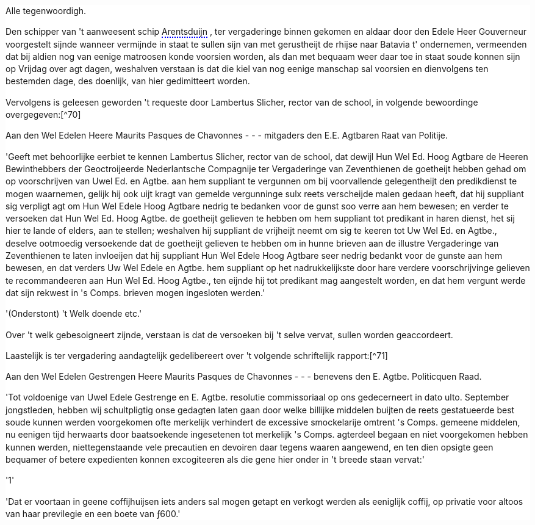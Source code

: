 Alle tegenwoordigh.

Den schipper van 't aanweesent schip <span style="border-bottom: 2px dotted #0000FF;">Arentsduijn</span> , ter vergaderinge binnen gekomen en aldaar door den Edele Heer Gouverneur voorgestelt sijnde wanneer vermijnde in staat te sullen sijn van met gerustheijt de rhijse naar Batavia t' ondernemen, vermeenden dat bij aldien nog van eenige matroosen konde voorsien worden, als dan met bequaam weer daar toe in staat soude konnen sijn op Vrijdag over agt dagen, weshalven verstaan is dat die kiel van nog eenige manschap sal voorsien en dienvolgens ten bestemden dage, des doenlijk, van hier gedimitteert worden.

Vervolgens is geleesen geworden 't requeste door Lambertus Slicher, rector van de school, in volgende bewoordinge overgegeven:[^70] 

Aan den Wel Edelen Heere Maurits Pasques de Chavonnes - - - mitgaders den E.E. Agtbaren Raat van Politije.

'Geeft met behoorlijke eerbiet te kennen Lambertus Slicher, rector van de school, dat dewijl Hun Wel Ed. Hoog Agtbare de Heeren Bewinthebbers der Geoctroijeerde Nederlantsche Compagnije ter Vergaderinge van Zeventhienen de goetheijt hebben gehad om op voorschrijven van Uwel Ed. en Agtbe. aan hem suppliant te vergunnen om bij voorvallende gelegentheijt den predikdienst te mogen waarnemen, gelijk hij ook uijt kragt van gemelde vergunninge sulx reets verscheijde malen gedaan heeft, dat hij suppliant sig verpligt agt om Hun Wel Edele Hoog Agtbare nedrig te bedanken voor de gunst soo verre aan hem bewesen; en verder te versoeken dat Hun Wel Ed. Hoog Agtbe. de goetheijt gelieven te hebben om hem suppliant tot predikant in haren dienst, het sij hier te lande of elders, aan te stellen; weshalven hij suppliant de vrijheijt neemt om sig te keeren tot Uw Wel Ed. en Agtbe., deselve ootmoedig versoekende dat de goetheijt gelieven te hebben om in hunne brieven aan de illustre Vergaderinge van Zeventhienen te laten invloeijen dat hij suppliant Hun Wel Edele Hoog Agtbare seer nedrig bedankt voor de gunste aan hem bewesen, en dat verders Uw Wel Edele en Agtbe. hem suppliant op het nadrukkelijkste door hare verdere voorschrijvinge gelieven te recommandeeren aan Hun Wel Ed. Hoog Agtbe., ten eijnde hij tot predikant mag aangestelt worden, en dat hem vergunt werde dat sijn rekwest in 's Comps. brieven mogen ingesloten werden.'

'(Onderstont) 't Welk doende etc.'

Over 't welk gebesoigneert zijnde, verstaan is dat de versoeken bij 't selve vervat, sullen worden geaccordeert.

Laastelijk is ter vergadering aandagtelijk gedelibereert over 't volgende schriftelijk rapport:[^71] 

Aan den Wel Edelen Gestrengen Heere Maurits Pasques de Chavonnes - - - benevens den E. Agtbe. Politicquen Raad.

'Tot voldoenige van Uwel Edele Gestrenge en E. Agtbe. resolutie commissoriaal op ons gedecerneert in dato ulto. September jongstleden, hebben wij schultpligtig onse gedagten laten gaan door welke billijke middelen buijten de reets gestatueerde best soude kunnen werden voorgekomen ofte merkelijk verhindert de excessive smockelarije omtrent 's Comps. gemeene middelen, nu eenigen tijd herwaarts door baatsoekende ingesetenen tot merkelijk 's Comps. agterdeel begaan en niet voorgekomen hebben kunnen werden, niettegenstaande vele precautien en devoiren daar tegens waaren aangewend, en ten dien opsigte geen bequamer of betere expedienten konnen excogiteeren als die gene hier onder in 't breede staan vervat:'

'1'

'Dat er voortaan in geene coffijhuijsen iets anders sal mogen getapt en verkogt werden als eeniglijk coffij, op privatie voor altoos van haar previlegie en een boete van ƒ600.'


[^1]: Sien C.438. deel II:*Inkomende Stukken*. 1720-1721, pp. 475-476.
[^2]: Johannes Oberholster is gebore in <span style="border-bottom: 2px dotted #FF0000;">Aa</span> in <span style="border-bottom: 2px dotted #FF0000;">Switserland</span> . Hy het in 1696 as soldaat na die Kaap gekom, en het hom later as vryburger en slagter op <span style="border-bottom: 2px dotted #FF0000;">Stellenbosch</span> gevestig. Hy is in 1707 getroud met Helena du Toit, die dogter van Guillaume du Toit en Sara Cochet, en het in 1714 hertrou met Judith du Plessis, die weduwee van Arij van Eeden. Hy is in 1723 oorlede. (Sien <span style="border-bottom: 2px dotted #FF0000;">Stellenbosch</span> 18/41:*Contracten*, 1701-1711, onder 1 September 1710; C.J.2599:*Testament Boek*, 1714-1719, no. 46; M.O.O.C. 8/2:*Inventarissen*, 1705-1714, no. 101.)
[^3]: Hy was die seun van Friedrich Botha en Maria Kickers en is in 1686 aan die Kaap gebore. Hy is in 1710 getroud met Maria Magdalena Snijman, en het na haar dood hertrou met Maria Catharina van Eeden, die weduwee van Johannes Potgieter. (Sien C.J.2651:*Teslamenten*, 1716-1721, pp. 176-178; M.O.O.C. 7/7:*Testamenten*, 1746-1751, no. 8.) In 1710 het Goewerneur Louis van Assenburgh hom toestemming gegee om te "gaan leggen en wijden aan 't <span style="border-bottom: 2px dotted #FF0000;">Roode Sant</span> over de <span style="border-bottom: 2px dotted #FF0000;">Breede Rivier</span> onder aen 't <span style="border-bottom: 2px dotted #FF0000;">Witsens gebergte</span> ". (Vgl. R.L.R.1.:*Oude Wildschutte Boek*, 1687-1712, p. 172.)
[^4]: 'n Memorie waarin die sekunde, Abraham Cranendonk, besonderhede verstrek omtrent tekortkomende en beskadigde goedere, is hier voor weggelaat. Die Raad het besluit om al die items as verliese af te skryf. Sien C.16:*Resolutiën*, 1721-1722, pp. 96-100. Die oorspronklike memorie berus in C.291:*Memoriën*, 1710-1726, pp. 295-297.
[^5]: Die oorspronklike versoekskrif kan gevind word in C.228:*Requesten*, 1720-1721, pp. 291-292.
[^6]: Hy was die seun van Adriaan van Brakel en Sara van Rosendaal en is in 1686 aan die Kaap gebore. In 1708 is hy getroud met Geertruijda van der Bijl, die dogter van Pieter van der Bijl en Anna Sophia Bosch. (Sien M.O.O.C. 7/4:*Testamenten*, 1726-1735, no. 49).
[^7]: Matthijs Krugel van Nürnberg het in 1703 as soldaat na die Kaap gekom en het in 1708 'n vryburger geword. Hy was getroud met Elisabeth van Staden, en het in 1717 hertrou met Margaretha Coetse, die dogter van Dirk Coetse en Sara van der Schulp. Hy is in 1731 oorlede. (Sien <span style="border-bottom: 2px dotted #FF0000;">Stellenbosch</span> 18/4:*Testamenten*, 1715-1720, no. 16; M.O.O.C. 8/2:*Inventarissen*, 1705-1714, no. 104; M.O.O.C. 8/5:*Inventarissen*, 1727-1737, no. 71; M.O.O.C. 13/2:*Boedel Reekeningen*, 1723-1737, no. 73.)
[^8]: Daniel Pfeil was afkomstig van <span style="border-bottom: 2px dotted #FF0000;">Karlskrona</span> en is in 1711 met Anna Maria Six van Chandelier getroud. Hy het die plaas <span style="border-bottom: 2px dotted #FF0000;">Elsenburg</span> by <span style="border-bottom: 2px dotted #FF0000;">Stellenbosch</span> besit. (Sien M.O.O.C. 7/8:*Inventarissen*, 1752-1755, nos. 72 en 72 1/2; R.L.R.4:*Oude Wildschutie Boek*, 1718-1721, no. 125.)
[^9]: Jan Jurgen Roos van Eisenach het in 1710 as soldaat na die Kaap gekom. In 1711 word hy bode van die landdros van <span style="border-bottom: 2px dotted #FF0000;">Stellenbosch</span> , en in 1715 bode van die weeskamer. Dieselfde jaar word hy 'n vryburger. Hy was getroud met Sara Coetse, die weduwee van Matthijs Greeff, en is in 1722 oorlede. (Sien M.O.O.C. 8/4:*Inventarissen*, 1720-1727, no. 80; M.O.O.C. 13/2:*Boedel Reekeningen*, 1723-1737, no. 23; C.223:*Requesten en Nominatiën*, 1716, no. 12.)
[^10]: Willem van Zijl is in 1666 in <span style="border-bottom: 2px dotted #FF0000;">Delft</span> gebore. Hy was getroud met Christina van Loveren van Amsterdam. In 1709 het hy van Goewerneur Louis van Assenburgh die reg verkry om sy vee te laat wei "in het <span style="border-bottom: 2px dotted #FF0000;">Swarte Land</span> omtrent de <span style="border-bottom: 2px dotted #FF0000;">swarte berg</span> ". Hy is in 1727 oorlede. (Sien <span style="border-bottom: 2px dotted #FF0000;">Stellenbosch</span> 18/3:*Testamenten*, 1708-1714, no. 24; M.O.O.C. 7/4:*Testamenten*, 1726-1735, nos. 25 en 129; M.O.O.C. 8/5:*Inventarissen*, 1727-1737, no. 62; R.L.R.1:*Oude Wildschutte Boek*, 1687-1712, p. 209.)
[^11]: Wouter de Vos was afkomstig van <span style="border-bottom: 2px dotted #FF0000;">Groenlo</span> ( <span style="border-bottom: 2px dotted #FF0000;">Grol</span> ) en het as soldaat na die Kaap gekom. In 1713 het hy 'n vryburger geword en hom as kleremaker op <span style="border-bottom: 2px dotted #FF0000;">Stellenbosch</span> gevestig. Hy is in 1717 getroud met Maria Sophia van der Bijl, die dogter van Pieter van der Bijl en Anna Sophia Bosch. Na haar dood in 1726, het hy hertrou met Elisabeth Morkel, die dogter van Philip Morkel en Maria Biebow. Hy is in 1731 oorlede. (Sien die*Resolusies van die Politieke Raad*, deel IV, p. 324; M.O.O.C. 8/5:*Inventarissen*, 1727-1737, nos. 39 en 39 1/2; M.O.O.C. 7/4:*Testamenten*, 1726-1735, nos. 15 en 97.)
[^12]: Abraham Decker van Amsterdam het in 1717 uit Indië na die Kaap gekom en het in 1718 'n assistent geword.
[^13]: 'n Gedeelte waarin 'n aantal bemanningslede op die skip <span style="border-bottom: 2px dotted #0000FF;">Meijenburgh</span> bevorder is, is hier weggelaat. Sien C.16:*Resolutiën*, 1721-1722, pp. 104-105, asook C.228:*Requesten*, 1720-1721, pp. 297-299, 305-306 en 313-314.
[^14]: Die dagregister maak geen melding van 'n vergadering op 13 Augustus nie. Waarskynlik word bedoel 12 Augustus. Vgl. voetnoot 128 van 1721 hierbo.
[^15]: Sien C.228:*Requesten*, 1720-1721, pp. 319-323.
[^16]: Van Beaumont het nie hierdie resolusie onderteken nie.
[^17]: Sien C.438, deel II:*Inkomende Stukken*, 1720-1721, pp. 495-496.
[^18]: Twee gedeeltes is hier weggelaat. Die eerste is 'n memorie van die dispensier, Pieter Rocques Pasques de Chavonnes, waarin hy besonderhede verstrek van tekortkomende en beskadigde voorrade. Die Raad het besluit om al die items as verliese af te skryf. Sien C.16:*Resolutiën*, 1721-1722, pp. 108-112. Die oorspronklike memorie berus in C.291:*Memoriën*, 1710-1726, pp. 299-301. Die tweede gedeelte bevat 'n aantal bevorderings van bemanningslede op die skip <span style="border-bottom: 2px dotted #0000FF;">Baanman</span> . Sien C.16:*Resolutiën*, 1721-1722, pp. 112-113, asook C.228:*Requesten*, 1720-1721, pp. 329-330.
[^19]: 'n Gedeelte waarin 'n aantal bemanningslede op de skepe <span style="border-bottom: 2px dotted #0000FF;">Barbesteijn</span> en <span style="border-bottom: 2px dotted #0000FF;">Baanman</span> bevorder is, is hier weggelaat. Sien C.16:*Resolutiën*, 1721-1722, p. 114, asook C.228:*Requesten*, 1720-1721, pp. 337-338 en 333.
[^20]: Pieter Rocques Pasques de Chavonnes was die seun van Goewerneur Maurits Pasques de Chavonnes en Balthasarina Kien, en is in 1697 in <span style="border-bottom: 2px dotted #FF0000;">Bergen op Zoom</span> gebore. Hy het in 1714 saam met sy ouers na die Kaap gekom, en het hier vaandrig geword. In 1716 word hy bevorder tot dispensier met die rang van onderkoopman. Sedert 1722 was hy winkelier in Batavia met die rang van koopman. Die volgende jaar word hy vaandrig van die penniste, en in 1725 opperkoopman van die Kasteel Batavia. In 1729 word hy Ontvanger-Generaal, en twee jaar later Goewerneur en Direkteur van <span style="border-bottom: 2px dotted #FF0000;">Malakka</span> . In 1736 keer hy na Batavia terug en word Kommissaris van Fortifikasies. In 1741 word hy Kommissaris van die kus van Java, en in 1743 Direkteur-Generaal van Indië. Hy is in 1723 in Batavia met Hendrina Cornelia Hasselaar getroud. Na haar dood in 1739, het hy in 1741 met Antonia Adriana Lengele hertrou. Hy is op 30 Januarie 1747 in Batavia oorlede.
[^21]: Hy was die seun van Oloff Bergh en Anna de Koning en is in 1696 aan die Kaap gebore. In 1711 het hy as soldaat by die Kompanjie in diens getree, en in 1714 is hy aangestel as assistent. Hy is in 1719 getroud met Catharina Leij, die dogter van Michiel Leij en Engela van Breda. (Sien C.223:*Requesten en Nominatiën*, 1715-1716, pp. 641-642; C.J.2600:*Testamenten en Codicillen*, 1719-1721, pp. 244-248.) Bergh het op 30 September 1721 die eed as landdros afgelê. Vgl. C.678:*Eed Boek*, 1692-1747, p. 83.
[^22]: Carel Jansz. van Bengale was 'n vrygestelde slaaf. Hy was nie getroud nie, en is in 1744 oorlede. (Sien M.O.O.C. 7/6:*Testamenten*, 1738-1745, no. 142; M.O.O.C. 8/6:*Inventarissen*, 1738-1748, no. 74.) Sy versoekskrif kan gevind word in C.228:*Requesten*, 1720-1721, p. 341.
[^23]: Durand Sollier was eers 'n skoenmaker op <span style="border-bottom: 2px dotted #FF0000;">Drakenstein</span> , maar in 1708 het hy 'n erf in <span style="border-bottom: 2px dotted #FF0000;">Tafelvallei</span> ontvang. Sy vrou, Martha Petel, is in 1715 oorlede, en hyself in 1739. (Sien M.O.O.C. 8/3:*Inventarissen*, 1714-1719, no. 8.)
[^24]: Die instruksies aan Slotsboo en Alders kan gevind word in C.702:*Instructiën*, 1686-1722, no. 646.
[^25]: Sien C.228:*Requesten*, 1720-1721, pp. 385-386.
[^26]: Johannes Heufken is in 1669 in <span style="border-bottom: 2px dotted #FF0000;">Hamburg</span> gebore. Hy is in 1699 getroud met Alida Botma, die dogter van Jan Botma en Jannetje Gerrits, en het in 1724 hertrou met Barbara de Jongh, die weduwee van Jacob Paasen. Hy het die plaas <span style="border-bottom: 2px dotted #FF0000;">Clovenburg</span> by <span style="border-bottom: 2px dotted #FF0000;">Drakenstein</span> besit. (Sien M.O.O.C. 7/2:*Testamenten*, 1712-1720, no. 9; M.O.O.C. 7/5:*Testamenten*, 1735-1737, no. 71; M.O.O.C. 14/11:*Bylae tot Boedelrekeninge*, 1738-1757, no. 34.)
[^27]: Pierre Joubert van Provence het in 1688 met die <span style="border-bottom: 2px dotted #0000FF;">Berg China</span> na die Kaap gekom. Hy was getroud met Susanne Reyne de la Roque, maar sy is onderweg na die Kaap oorlede, en hy is reeds op die skip weer getroud met Isabeau Richard. Joubert het vyf plase in <span style="border-bottom: 2px dotted #FF0000;">Drakenstein</span> besit. Hy is in 1732 oorlede. (Sien C.J.2599:*Testament Boek*, 1714-1719, pp. 279-284.)
[^28]: Amos Lambregts was afkomstig van <span style="border-bottom: 2px dotted #FF0000;">Leiden</span> . Hy is in 1717 met Catharina Elisabeth Meijer, die dogter van Fredrik Meijer en Cornelia Rosendaal, getroud. Hulle het twee seuns, Hugo en Daniel, gehad. (Sien C.J.2651:*Testamenten*, 1716-1721, pp. 182-184.)
[^29]: 'n Gedeelte waarin 'n bemanningslid op die skip <span style="border-bottom: 2px dotted #0000FF;">Opperdoes</span> bevorder is, is hier weggelaat. Sien C.16:*Resolutiën*, 1721-1722, pp. 123-124, asook C.228:*Requesten*, 1720-1721, p. 347.
[^30]: Alders het nie hierdie resolusie onderteken nie.
[^31]: Hendrik Sprinkhoorn van Hamburg was sedert 1716 as assistent aan die Kaap.
[^32]: Alders het nie hierdie resolusie onderteken nie.
[^33]: Met hierdie resolusie begin die kladnotule weer. Dit kan gevind word in band C.113:*Klad Notulen*, 17 17-1719, 1721-1725, 1729-1738.
[^34]: Cornelis Smuts was die seun van Michiel Cornelis Smuts en Cornelia Eenmaal. Hy is in <span style="border-bottom: 2px dotted #FF0000;">Middelburg</span> gebore, en is in 1720 getroud met Anna van Eck (Van Nek), die dogter van Cornelis van Eck en Elisabeth Schmidt. Sy versoekskrif kan gevind word in C.228:*Requesten*, 1720-1721, pp. 353-354.
[^35]: Die kaart het nie bewaar gebly nie.
[^36]: Hierdie is feitlik 'n woordelikse weergawe van die oorspronklike versoekskrif in C.228:*Requesten*, 1720-1721, pp. 371-372.
[^37]: In die oorspronklike versoekskrif staan "moeilikheeden".
[^38]: Johannes Louw was die seun van Pieter Jansz. Louw en Elisabeth Wendels. Hy is in 1694 aan die Kaap gebore, en is in 1725 met Margaretha Gildenhuijsen getroud. (Sien <span style="border-bottom: 2px dotted #FF0000;">Stellenbosch</span> 18/5:*Testamenten*, 1720-1726, no. 69; M.O.O.C. 13/7:*Boedel Reekeningen*, 1767-1771, no. 54.)
[^39]: Die oorspronklike versoekskrif, in ds. Beck se handskrif, kan gevind word in C.228:*Requesten*, 1720-1721, pp. 405-406.
[^40]: In die oorspronklike versoekskrif staan "voltooinge".
[^41]: Die kladnotule van hierdie resolusie kan gevind word in C.113:*Klad Notulen*, 1721-1725, p. 109.
[^42]: In die Haagse Kopie staan "toekomt".
[^43]: Sien C.410, deel II:*Inkomende Stukken*, 1660-1667, pp. 463-464.
[^44]: Sien C.433, deel I:*Inkomende Stukken*, 1713, pp. 45-49.
[^45]: Cranendonk is op 8 Oktober oorlede, en is op 11 Oktober begrawe. Vgl. C.605:*Origineel Dagregister*. 1718-1724, pp. 512 en 513-517.
[^46]: Hy was die seun van Jacobus van As en Maria Clements. (Sien M.O.O.C. 8/1:*Inventarissen*, 1692-1705, no. 60.) Sy versoekskrif kan gevind word in C.228:*Requesten*, 1720-1721, p. 357.
[^47]: Die kladnotule van hierdie resolusie kan gevind word in C.113:*Klad Notulen*, 1721.1725, p. 110.
[^48]: Harmanus Smuts was die seun van Michiel Cornelis Smuts en Cornelia Eenmaal en is in 1694 in <span style="border-bottom: 2px dotted #FF0000;">Sluis</span> in <span style="border-bottom: 2px dotted #FF0000;">Vlaandere</span> gebore. Hy is in 1716 met Johanna Best getroud. Na haar dood is hy in 1741 weer met Susanna van Boven, die weduwee van Servaas de Kock, getroud. Sy is in 1754 oorlede, en in 1768 is hy vir 'n derde keer getroud met Agatha Blom, die weduwee van Lucas Meijer. Hy is in 1763 oorlede. (Sien M.O.O.C. 7/6:*Testamenten*, 1738-1745, no. 75; M.O.O.C. 7/14:*Testamenten*, 1762-1763, no. 15; M.O.O.C. 8/8:*Inventarissen*, 1752-1758, no. 7.) Sy versoekskrif kan gevind word in C.228:*Requesten*, 1720-1721, p. 365.